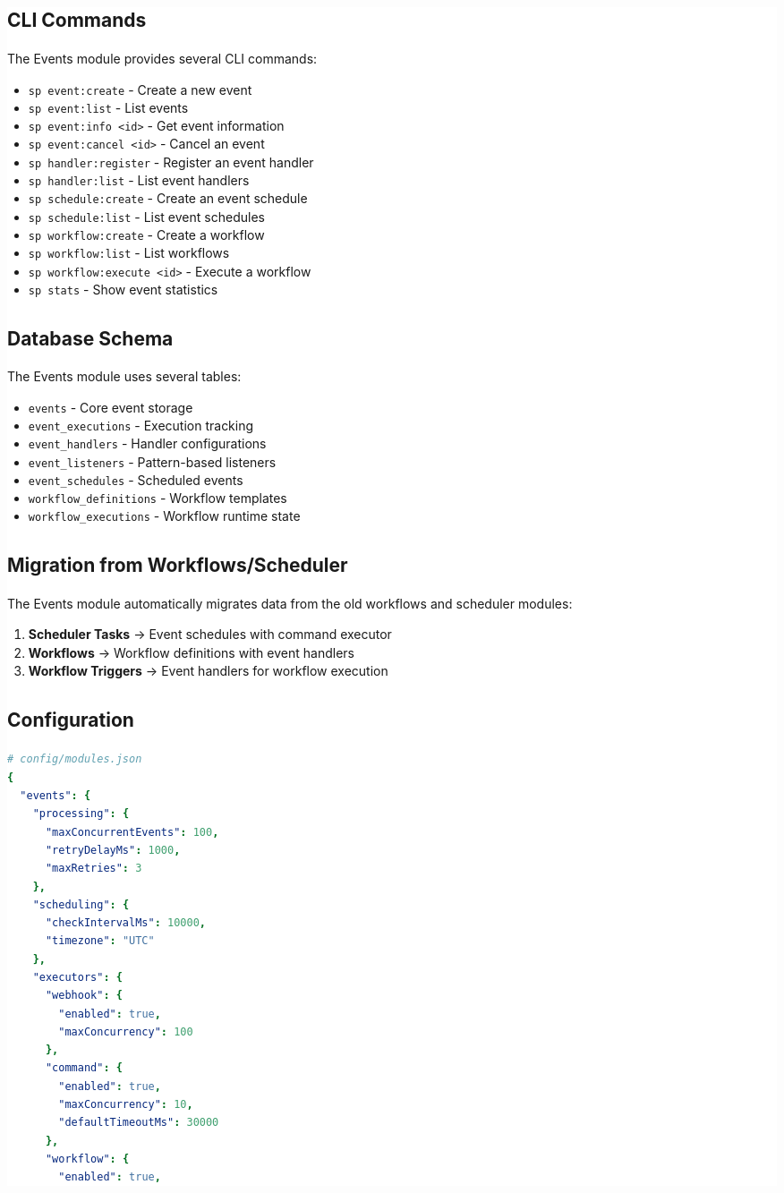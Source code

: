 ## CLI Commands

The Events module provides several CLI commands:

- `sp event:create` - Create a new event
- `sp event:list` - List events
- `sp event:info <id>` - Get event information
- `sp event:cancel <id>` - Cancel an event
- `sp handler:register` - Register an event handler
- `sp handler:list` - List event handlers
- `sp schedule:create` - Create an event schedule
- `sp schedule:list` - List event schedules
- `sp workflow:create` - Create a workflow
- `sp workflow:list` - List workflows
- `sp workflow:execute <id>` - Execute a workflow
- `sp stats` - Show event statistics

## Database Schema

The Events module uses several tables:
- `events` - Core event storage
- `event_executions` - Execution tracking
- `event_handlers` - Handler configurations
- `event_listeners` - Pattern-based listeners
- `event_schedules` - Scheduled events
- `workflow_definitions` - Workflow templates
- `workflow_executions` - Workflow runtime state

## Migration from Workflows/Scheduler

The Events module automatically migrates data from the old workflows and scheduler modules:

1. **Scheduler Tasks** → Event schedules with command executor
2. **Workflows** → Workflow definitions with event handlers
3. **Workflow Triggers** → Event handlers for workflow execution

## Configuration

```yaml
# config/modules.json
{
  "events": {
    "processing": {
      "maxConcurrentEvents": 100,
      "retryDelayMs": 1000,
      "maxRetries": 3
    },
    "scheduling": {
      "checkIntervalMs": 10000,
      "timezone": "UTC"
    },
    "executors": {
      "webhook": {
        "enabled": true,
        "maxConcurrency": 100
      },
      "command": {
        "enabled": true,
        "maxConcurrency": 10,
        "defaultTimeoutMs": 30000
      },
      "workflow": {
        "enabled": true,
```